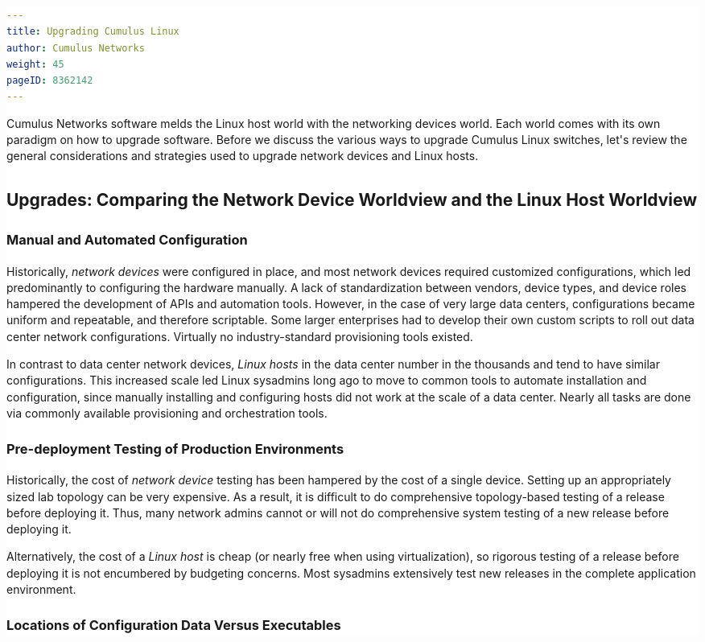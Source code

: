 ```yaml
---
title: Upgrading Cumulus Linux
author: Cumulus Networks
weight: 45
pageID: 8362142
---
```

Cumulus Networks software melds the Linux host world with the networking
devices world. Each world comes with its own paradigm on how to upgrade
software. Before we discuss the various ways to upgrade Cumulus Linux
switches, let's review the general considerations and strategies used to
upgrade network devices and Linux hosts.

## Upgrades: Comparing the Network Device Worldview and the Linux Host Worldview

### Manual and Automated Configuration

Historically, *network devices* were configured in place, and most
network devices required customized configurations, which led
predominantly to configuring the hardware manually. A lack of
standardization between vendors, device types, and device roles hampered
the development of APIs and automation tools. However, in the case of
very large data centers, configurations became uniform and repeatable,
and therefore scriptable. Some larger enterprises had to develop their
own custom scripts to roll out data center network configurations.
Virtually no industry-standard provisioning tools existed.

In contrast to data center network devices, *Linux hosts* in the data
center number in the thousands and tend to have similar configurations.
This increased scale led Linux sysadmins long ago to move to common
tools to automate installation and configuration, since manually
installing and configuring hosts did not work at the scale of a data
center. Nearly all tasks are done via commonly available provisioning
and orchestration tools.

### Pre-deployment Testing of Production Environments

Historically, the cost of *network device* testing has been hampered by
the cost of a single device. Setting up an appropriately sized lab
topology can be very expensive. As a result, it is difficult to do
comprehensive topology-based testing of a release before deploying it.
Thus, many network admins cannot or will not do comprehensive system
testing of a new release before deploying it.

Alternatively, the cost of a *Linux host* is cheap (or nearly free when
using virtualization), so rigorous testing of a release before deploying
it is not encumbered by budgeting concerns. Most sysadmins extensively
test new releases in the complete application environment.

### Locations of Configuration Data Versus Executables
